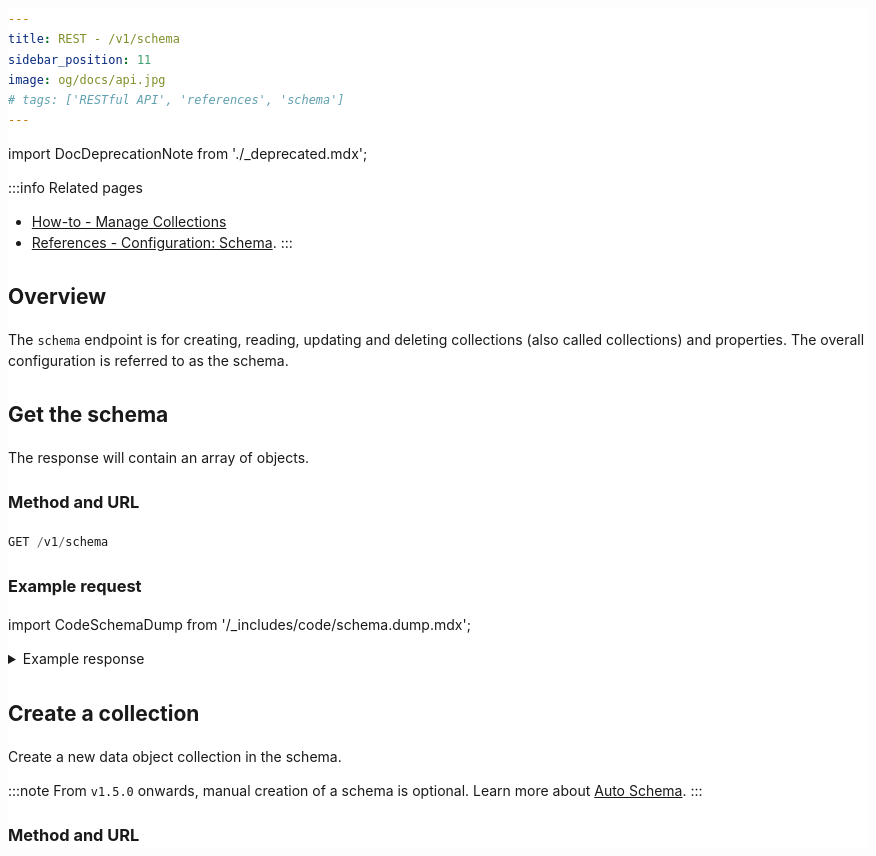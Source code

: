 ```yaml
---
title: REST - /v1/schema
sidebar_position: 11
image: og/docs/api.jpg
# tags: ['RESTful API', 'references', 'schema']
---
```


import DocDeprecationNote from './_deprecated.mdx';

<DocDeprecationNote
  tagname="tag/schema"
  client_examples="/developers/weaviate/manage-data/collections"
/>

:::info Related pages
- [How-to - Manage Collections](../../manage-data/collections.mdx)
- [References - Configuration: Schema](../../config-refs/schema/index.md).
:::

## Overview

The `schema` endpoint is for creating, reading, updating and deleting collections (also called collections) and properties. The overall configuration is referred to as the schema.

## Get the schema

The response will contain an array of objects.

### Method and URL

```js
GET /v1/schema
```

### Example request

import CodeSchemaDump from '/_includes/code/schema.dump.mdx';

<CodeSchemaDump />

<details><summary>Example response</summary></details>

## Create a collection

Create a new data object collection in the schema.

:::note
From `v1.5.0` onwards, manual creation of a schema is optional. Learn more about [Auto Schema](../../config-refs/schema/index.md#auto-schema).
:::

### Method and URL
